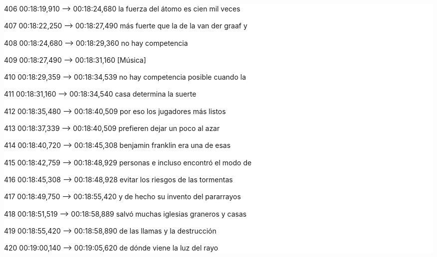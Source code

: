 406
00:18:19,910 --> 00:18:24,680
la fuerza del átomo es cien mil veces

407
00:18:22,250 --> 00:18:27,490
más fuerte que la de la van der graaf y

408
00:18:24,680 --> 00:18:29,360
no hay competencia

409
00:18:27,490 --> 00:18:31,160
[Música]

410
00:18:29,359 --> 00:18:34,539
no hay competencia posible cuando la

411
00:18:31,160 --> 00:18:34,540
casa determina la suerte

412
00:18:35,480 --> 00:18:40,509
por eso los jugadores más listos

413
00:18:37,339 --> 00:18:40,509
prefieren dejar un poco al azar

414
00:18:40,720 --> 00:18:45,308
benjamin franklin era una de esas

415
00:18:42,759 --> 00:18:48,929
personas e incluso encontró el modo de

416
00:18:45,308 --> 00:18:48,928
evitar los riesgos de las tormentas

417
00:18:49,750 --> 00:18:55,420
y de hecho su invento del pararrayos

418
00:18:51,519 --> 00:18:58,889
salvó muchas iglesias graneros y casas

419
00:18:55,420 --> 00:18:58,890
de las llamas y la destrucción

420
00:19:00,140 --> 00:19:05,620
de dónde viene la luz del rayo
